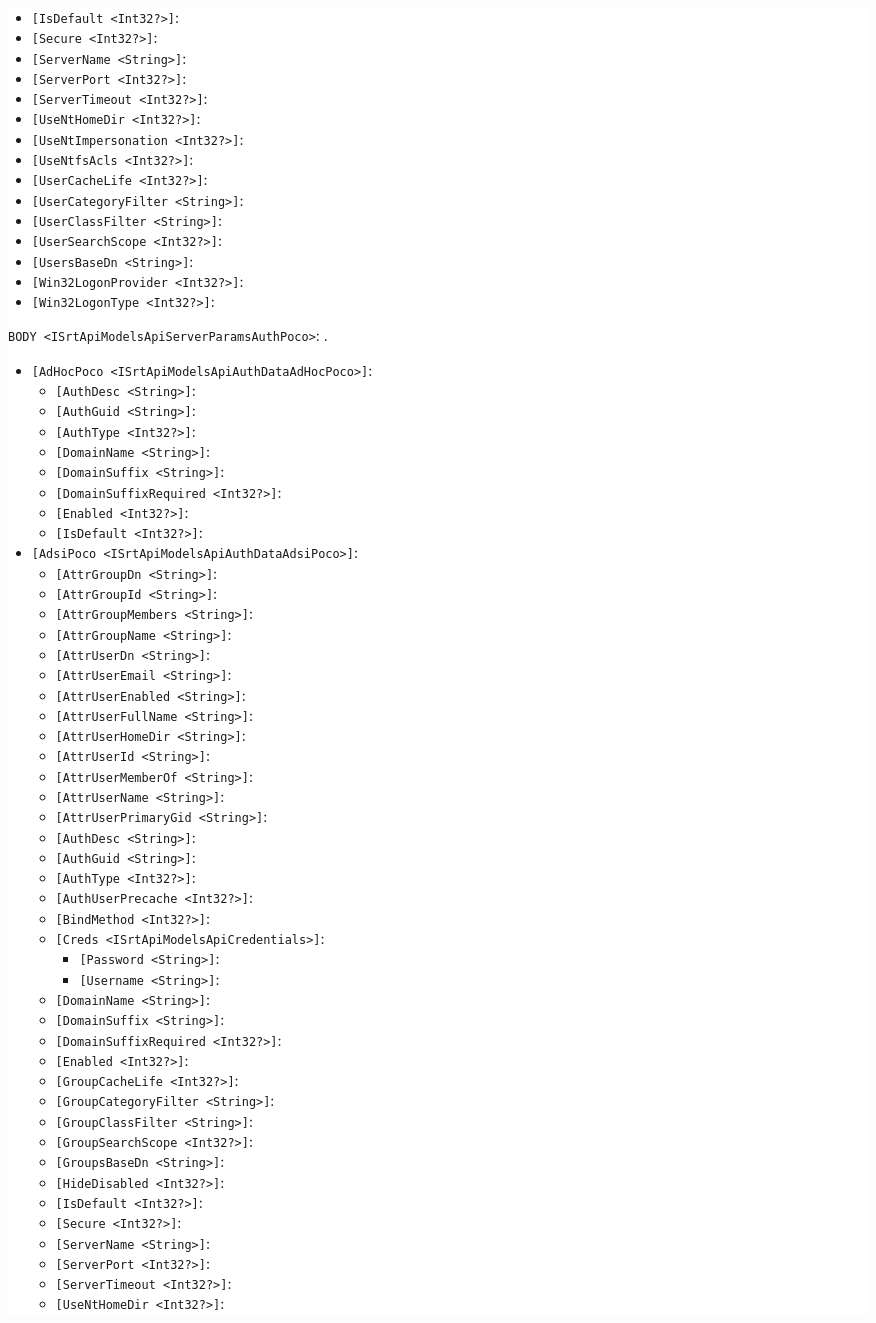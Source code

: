   - `[IsDefault <Int32?>]`: 
  - `[Secure <Int32?>]`: 
  - `[ServerName <String>]`: 
  - `[ServerPort <Int32?>]`: 
  - `[ServerTimeout <Int32?>]`: 
  - `[UseNtHomeDir <Int32?>]`: 
  - `[UseNtImpersonation <Int32?>]`: 
  - `[UseNtfsAcls <Int32?>]`: 
  - `[UserCacheLife <Int32?>]`: 
  - `[UserCategoryFilter <String>]`: 
  - `[UserClassFilter <String>]`: 
  - `[UserSearchScope <Int32?>]`: 
  - `[UsersBaseDn <String>]`: 
  - `[Win32LogonProvider <Int32?>]`: 
  - `[Win32LogonType <Int32?>]`: 

`BODY <ISrtApiModelsApiServerParamsAuthPoco>`: .
  - `[AdHocPoco <ISrtApiModelsApiAuthDataAdHocPoco>]`: 
    - `[AuthDesc <String>]`: 
    - `[AuthGuid <String>]`: 
    - `[AuthType <Int32?>]`: 
    - `[DomainName <String>]`: 
    - `[DomainSuffix <String>]`: 
    - `[DomainSuffixRequired <Int32?>]`: 
    - `[Enabled <Int32?>]`: 
    - `[IsDefault <Int32?>]`: 
  - `[AdsiPoco <ISrtApiModelsApiAuthDataAdsiPoco>]`: 
    - `[AttrGroupDn <String>]`: 
    - `[AttrGroupId <String>]`: 
    - `[AttrGroupMembers <String>]`: 
    - `[AttrGroupName <String>]`: 
    - `[AttrUserDn <String>]`: 
    - `[AttrUserEmail <String>]`: 
    - `[AttrUserEnabled <String>]`: 
    - `[AttrUserFullName <String>]`: 
    - `[AttrUserHomeDir <String>]`: 
    - `[AttrUserId <String>]`: 
    - `[AttrUserMemberOf <String>]`: 
    - `[AttrUserName <String>]`: 
    - `[AttrUserPrimaryGid <String>]`: 
    - `[AuthDesc <String>]`: 
    - `[AuthGuid <String>]`: 
    - `[AuthType <Int32?>]`: 
    - `[AuthUserPrecache <Int32?>]`: 
    - `[BindMethod <Int32?>]`: 
    - `[Creds <ISrtApiModelsApiCredentials>]`: 
      - `[Password <String>]`: 
      - `[Username <String>]`: 
    - `[DomainName <String>]`: 
    - `[DomainSuffix <String>]`: 
    - `[DomainSuffixRequired <Int32?>]`: 
    - `[Enabled <Int32?>]`: 
    - `[GroupCacheLife <Int32?>]`: 
    - `[GroupCategoryFilter <String>]`: 
    - `[GroupClassFilter <String>]`: 
    - `[GroupSearchScope <Int32?>]`: 
    - `[GroupsBaseDn <String>]`: 
    - `[HideDisabled <Int32?>]`: 
    - `[IsDefault <Int32?>]`: 
    - `[Secure <Int32?>]`: 
    - `[ServerName <String>]`: 
    - `[ServerPort <Int32?>]`: 
    - `[ServerTimeout <Int32?>]`: 
    - `[UseNtHomeDir <Int32?>]`: 